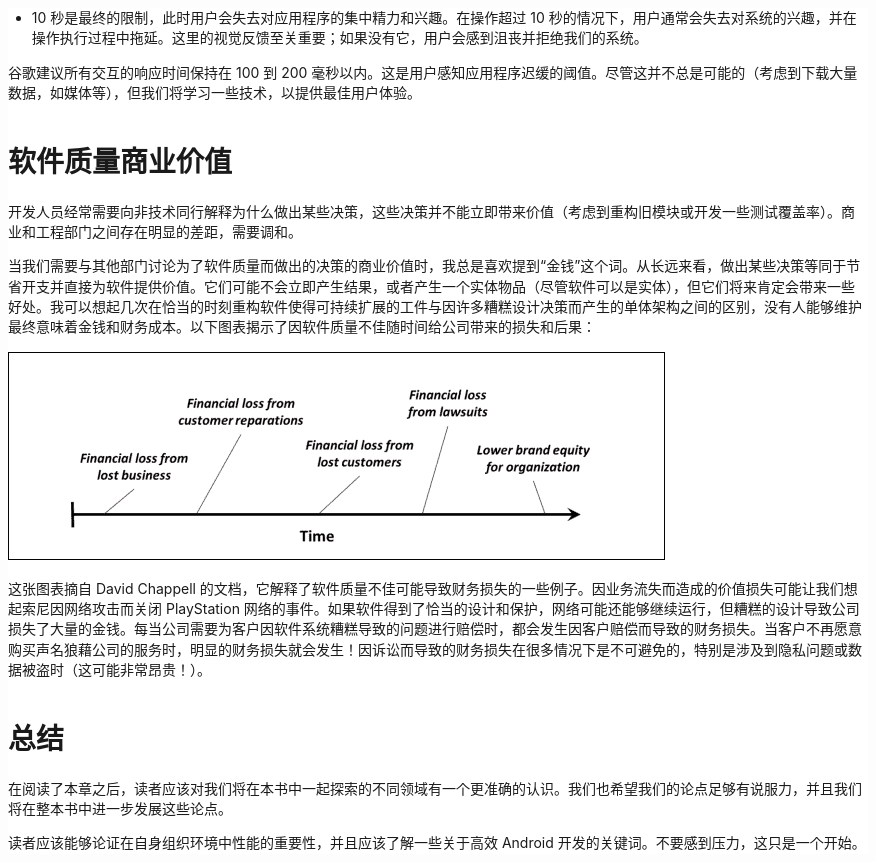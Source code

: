 +   10 秒是最终的限制，此时用户会失去对应用程序的集中精力和兴趣。在操作超过 10 秒的情况下，用户通常会失去对系统的兴趣，并在操作执行过程中拖延。这里的视觉反馈至关重要；如果没有它，用户会感到沮丧并拒绝我们的系统。

谷歌建议所有交互的响应时间保持在 100 到 200 毫秒以内。这是用户感知应用程序迟缓的阈值。尽管这并不总是可能的（考虑到下载大量数据，如媒体等），但我们将学习一些技术，以提供最佳用户体验。

# 软件质量商业价值

开发人员经常需要向非技术同行解释为什么做出某些决策，这些决策并不能立即带来价值（考虑到重构旧模块或开发一些测试覆盖率）。商业和工程部门之间存在明显的差距，需要调和。

当我们需要与其他部门讨论为了软件质量而做出的决策的商业价值时，我总是喜欢提到“金钱”这个词。从长远来看，做出某些决策等同于节省开支并直接为软件提供价值。它们可能不会立即产生结果，或者产生一个实体物品（尽管软件可以是实体），但它们将来肯定会带来一些好处。我可以想起几次在恰当的时刻重构软件使得可持续扩展的工件与因许多糟糕设计决策而产生的单体架构之间的区别，没有人能够维护最终意味着金钱和财务成本。以下图表揭示了因软件质量不佳随时间给公司带来的损失和后果：

![软件质量的企业价值](img/4666_01_03.jpg)

这张图表摘自 David Chappell 的文档，它解释了软件质量不佳可能导致财务损失的一些例子。因业务流失而造成的价值损失可能让我们想起索尼因网络攻击而关闭 PlayStation 网络的事件。如果软件得到了恰当的设计和保护，网络可能还能够继续运行，但糟糕的设计导致公司损失了大量的金钱。每当公司需要为客户因软件系统糟糕导致的问题进行赔偿时，都会发生因客户赔偿而导致的财务损失。当客户不再愿意购买声名狼藉公司的服务时，明显的财务损失就会发生！因诉讼而导致的财务损失在很多情况下是不可避免的，特别是涉及到隐私问题或数据被盗时（这可能非常昂贵！）。

# 总结

在阅读了本章之后，读者应该对我们将在本书中一起探索的不同领域有一个更准确的认识。我们也希望我们的论点足够有说服力，并且我们将在整本书中进一步发展这些论点。

读者应该能够论证在自身组织环境中性能的重要性，并且应该了解一些关于高效 Android 开发的关键词。不要感到压力，这只是一个开始。
